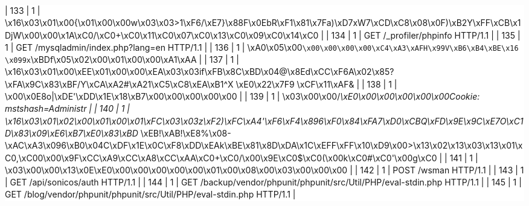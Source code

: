 | 133 |                     1 | \x16\x03\x01\x00{\x01\x00\x00w\x03\x03>1\xF6/\xE7}\x88F\x0EbR\xF1\x81\x7Fa)\xD7xW7\xCD\xC8\x08\x0F)\xB2Y\xFF\xCB\x1DjW\x00\x00\x1A\xC0/\xC0+\xC0\x11\xC0\x07\xC0\x13\xC0\x09\xC0\x14\xC0                                                                                                                                                                                                                         |
| 134 |                     1 | GET /_profiler/phpinfo HTTP/1.1                                                                                                                                                                                                                                                                                                                                                                                  |
| 135 |                     1 | GET /mysqladmin/index.php?lang=en HTTP/1.1                                                                                                                                                                                                                                                                                                                                                                       |
| 136 |                     1 | \xA0\x05\x00`\x00\x00\x00\x00\xC4\xA3\xAFH\x99V\xB6\xB4\xBE\x16\x099x`\xBDf\x05\x02\x00\x01\x00\x00\xA1\xAA                                                                                                                                                                                                                                                                                                      |
| 137 |                     1 | \x16\x03\x01\x00\xEE\x01\x00\x00\xEA\x03\x03if\xFB\x8C\xBD\x04@\x8Ed\xCC\xF6A\x02\x85?\xFA\x9C\x83\xBF/Y\xCA\xA2#\xA21\xC5\xC8\xEA\xB1^X \xE0\x22\x7F9 \xCF\x11\xAF&                                                                                                                                                                                                                                             |
| 138 |                     1 | \x00\x0E8o|\xDE'\xDD\x1E\x18\xB7\x00\x00\x00\x00\x00                                                                                                                                                                                                                                                                                                                                                             |
| 139 |                     1 | \x03\x00\x00/*\xE0\x00\x00\x00\x00\x00Cookie: mstshash=Administr                                                                                                                                                                                                                                                                                                                                                 |
| 140 |                     1 | \x16\x03\x01\x02\x00\x01\x00\x01\xFC\x03\x03z\xF2)\xFC\xA4'\xF6\xF4\x896\xF0\x84\xFA7\xD0\xCBQ\xFD\x9E\x9C\xE7O\xC1D\x83\x09\xE6\xB7\xE0\x83\xBD* \xEB!\xAB!\xE8%\x08-\xAC\xA3\x096\xB0\x04C\xDF\x1E\x0C\xF8\xDD\xEAk\xBE\x81\x8D\xDA\x1C\xEFF\xFF\x10\xD9\x00>\x13\x02\x13\x03\x13\x01\xC0,\xC00\x00\x9F\xCC\xA9\xCC\xA8\xCC\xAA\xC0+\xC0/\x00\x9E\xC0$\xC0(\x00k\xC0#\xC0'\x00g\xC0                            |
| 141 |                     1 | \x03\x00\x00\x13\x0E\xE0\x00\x00\x00\x00\x00\x01\x00\x08\x00\x03\x00\x00\x00                                                                                                                                                                                                                                                                                                                                     |
| 142 |                     1 | POST /wsman HTTP/1.1                                                                                                                                                                                                                                                                                                                                                                                             |
| 143 |                     1 | GET /api/sonicos/auth HTTP/1.1                                                                                                                                                                                                                                                                                                                                                                                   |
| 144 |                     1 | GET /backup/vendor/phpunit/phpunit/src/Util/PHP/eval-stdin.php HTTP/1.1                                                                                                                                                                                                                                                                                                                                          |
| 145 |                     1 | GET /blog/vendor/phpunit/phpunit/src/Util/PHP/eval-stdin.php HTTP/1.1                                                                                                                                                                                                                                                                                                                                            |